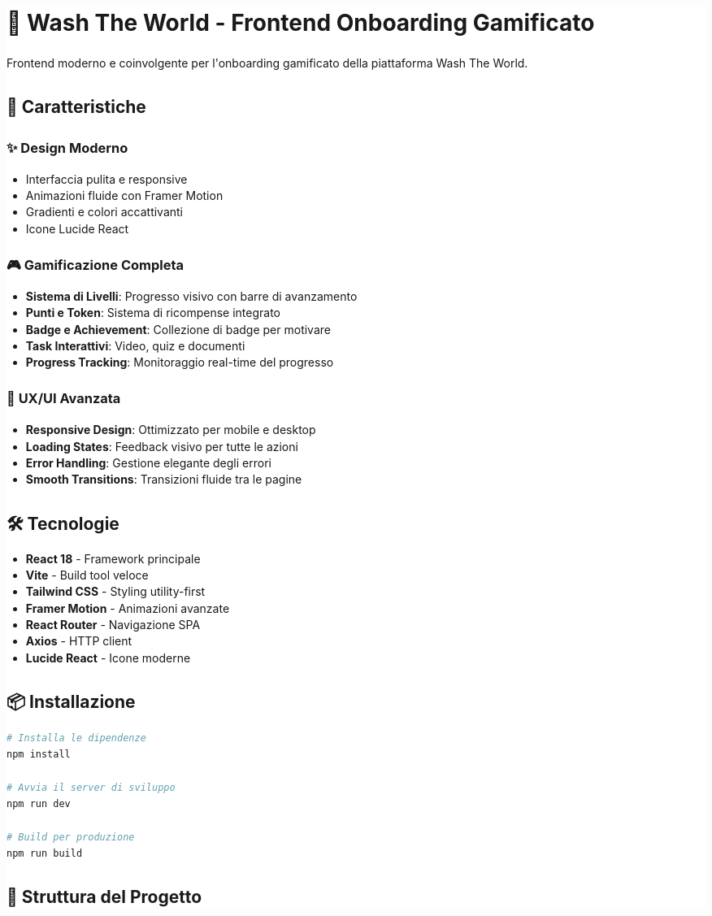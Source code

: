 # 🌊 Wash The World - Frontend Onboarding Gamificato

Frontend moderno e coinvolgente per l'onboarding gamificato della piattaforma Wash The World.

## 🚀 Caratteristiche

### ✨ **Design Moderno**
- Interfaccia pulita e responsive
- Animazioni fluide con Framer Motion
- Gradienti e colori accattivanti
- Icone Lucide React

### 🎮 **Gamificazione Completa**
- **Sistema di Livelli**: Progresso visivo con barre di avanzamento
- **Punti e Token**: Sistema di ricompense integrato
- **Badge e Achievement**: Collezione di badge per motivare
- **Task Interattivi**: Video, quiz e documenti
- **Progress Tracking**: Monitoraggio real-time del progresso

### 📱 **UX/UI Avanzata**
- **Responsive Design**: Ottimizzato per mobile e desktop
- **Loading States**: Feedback visivo per tutte le azioni
- **Error Handling**: Gestione elegante degli errori
- **Smooth Transitions**: Transizioni fluide tra le pagine

## 🛠️ Tecnologie

- **React 18** - Framework principale
- **Vite** - Build tool veloce
- **Tailwind CSS** - Styling utility-first
- **Framer Motion** - Animazioni avanzate
- **React Router** - Navigazione SPA
- **Axios** - HTTP client
- **Lucide React** - Icone moderne

## 📦 Installazione

```bash
# Installa le dipendenze
npm install

# Avvia il server di sviluppo
npm run dev

# Build per produzione
npm run build
```

## 🎯 Struttura del Progetto
